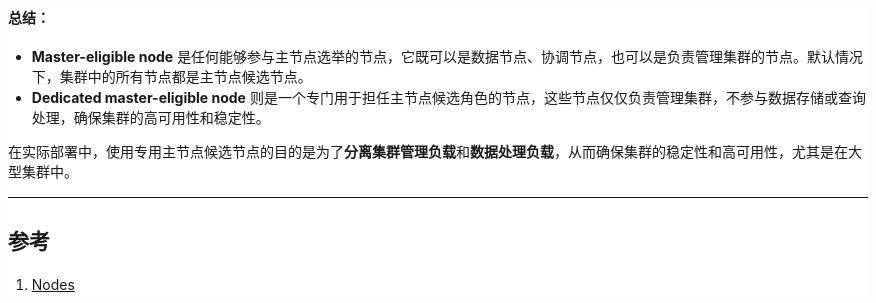 #### 总结：
- **Master-eligible node** 是任何能够参与主节点选举的节点，它既可以是数据节点、协调节点，也可以是负责管理集群的节点。默认情况下，集群中的所有节点都是主节点候选节点。
- **Dedicated master-eligible node** 则是一个专门用于担任主节点候选角色的节点，这些节点仅仅负责管理集群，不参与数据存储或查询处理，确保集群的高可用性和稳定性。

在实际部署中，使用专用主节点候选节点的目的是为了**分离集群管理负载**和**数据处理负载**，从而确保集群的稳定性和高可用性，尤其是在大型集群中。

---

## 参考
1. [Nodes](https://www.elastic.co/guide/en/elasticsearch/reference/current/modules-node.html)